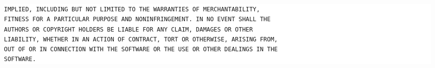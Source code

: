 ```
IMPLIED, INCLUDING BUT NOT LIMITED TO THE WARRANTIES OF MERCHANTABILITY,
FITNESS FOR A PARTICULAR PURPOSE AND NONINFRINGEMENT. IN NO EVENT SHALL THE
AUTHORS OR COPYRIGHT HOLDERS BE LIABLE FOR ANY CLAIM, DAMAGES OR OTHER
LIABILITY, WHETHER IN AN ACTION OF CONTRACT, TORT OR OTHERWISE, ARISING FROM,
OUT OF OR IN CONNECTION WITH THE SOFTWARE OR THE USE OR OTHER DEALINGS IN THE
SOFTWARE.
```


